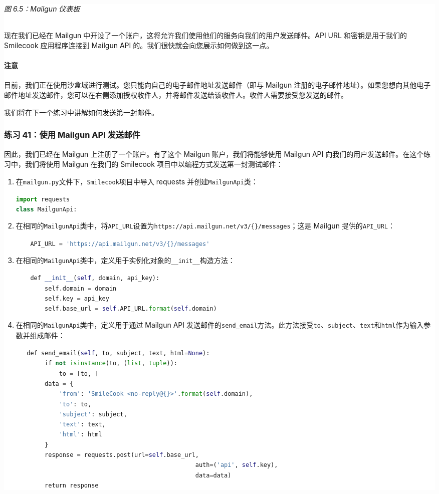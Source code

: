 ###### 图 6.5：Mailgun 仪表板

现在我们已经在 Mailgun 中开设了一个账户，这将允许我们使用他们的服务向我们的用户发送邮件。API URL 和密钥是用于我们的 Smilecook 应用程序连接到 Mailgun API 的。我们很快就会向您展示如何做到这一点。

#### 注意

目前，我们正在使用沙盒域进行测试。您只能向自己的电子邮件地址发送邮件（即与 Mailgun 注册的电子邮件地址）。如果您想向其他电子邮件地址发送邮件，您可以在右侧添加授权收件人，并将邮件发送给该收件人。收件人需要接受您发送的邮件。

我们将在下一个练习中讲解如何发送第一封邮件。

### 练习 41：使用 Mailgun API 发送邮件

因此，我们已经在 Mailgun 上注册了一个账户。有了这个 Mailgun 账户，我们将能够使用 Mailgun API 向我们的用户发送邮件。在这个练习中，我们将使用 Mailgun 在我们的 Smilecook 项目中以编程方式发送第一封测试邮件：

1.  在`mailgun.py`文件下，`Smilecook`项目中导入 requests 并创建`MailgunApi`类：

    ```py
    import requests
    class MailgunApi:
    ```

1.  在相同的`MailgunApi`类中，将`API_URL`设置为`https://api.mailgun.net/v3/{}/messages`；这是 Mailgun 提供的`API_URL`：

    ```py
        API_URL = 'https://api.mailgun.net/v3/{}/messages'
    ```

1.  在相同的`MailgunApi`类中，定义用于实例化对象的`__init__`构造方法：

    ```py
        def __init__(self, domain, api_key):
            self.domain = domain
            self.key = api_key
            self.base_url = self.API_URL.format(self.domain)
    ```

1.  在相同的`MailgunApi`类中，定义用于通过 Mailgun API 发送邮件的`send_email`方法。此方法接受`to`、`subject`、`text`和`html`作为输入参数并组成邮件：

    ```py
       def send_email(self, to, subject, text, html=None):
            if not isinstance(to, (list, tuple)):
                to = [to, ]
            data = {
                'from': 'SmileCook <no-reply@{}>'.format(self.domain),
                'to': to,
                'subject': subject,
                'text': text,
                'html': html
            }
            response = requests.post(url=self.base_url,
                                                      auth=('api', self.key),
                                                      data=data)
            return response
    ```
